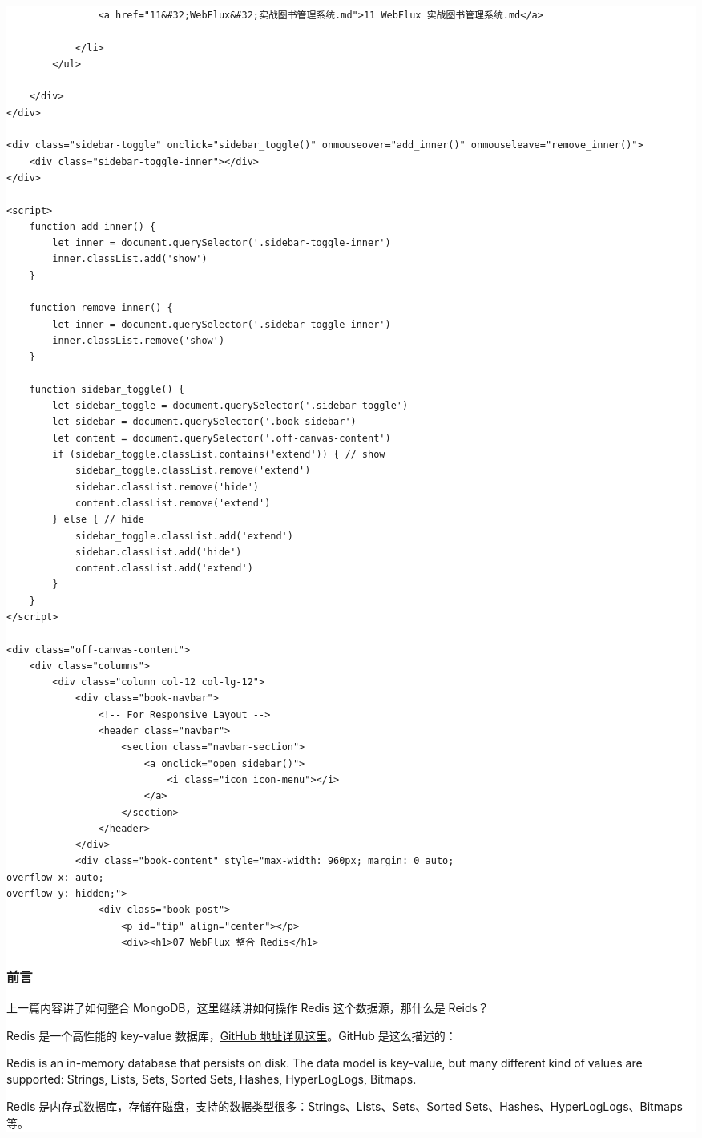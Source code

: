                     <a href="11&#32;WebFlux&#32;实战图书管理系统.md">11 WebFlux 实战图书管理系统.md</a>

                </li>
            </ul>

        </div>
    </div>

    <div class="sidebar-toggle" onclick="sidebar_toggle()" onmouseover="add_inner()" onmouseleave="remove_inner()">
        <div class="sidebar-toggle-inner"></div>
    </div>

    <script>
        function add_inner() {
            let inner = document.querySelector('.sidebar-toggle-inner')
            inner.classList.add('show')
        }

        function remove_inner() {
            let inner = document.querySelector('.sidebar-toggle-inner')
            inner.classList.remove('show')
        }

        function sidebar_toggle() {
            let sidebar_toggle = document.querySelector('.sidebar-toggle')
            let sidebar = document.querySelector('.book-sidebar')
            let content = document.querySelector('.off-canvas-content')
            if (sidebar_toggle.classList.contains('extend')) { // show
                sidebar_toggle.classList.remove('extend')
                sidebar.classList.remove('hide')
                content.classList.remove('extend')
            } else { // hide
                sidebar_toggle.classList.add('extend')
                sidebar.classList.add('hide')
                content.classList.add('extend')
            }
        }
    </script>

    <div class="off-canvas-content">
        <div class="columns">
            <div class="column col-12 col-lg-12">
                <div class="book-navbar">
                    <!-- For Responsive Layout -->
                    <header class="navbar">
                        <section class="navbar-section">
                            <a onclick="open_sidebar()">
                                <i class="icon icon-menu"></i>
                            </a>
                        </section>
                    </header>
                </div>
                <div class="book-content" style="max-width: 960px; margin: 0 auto;
    overflow-x: auto;
    overflow-y: hidden;">
                    <div class="book-post">
                        <p id="tip" align="center"></p>
                        <div><h1>07 WebFlux 整合 Redis</h1>
<h3>前言</h3>
<p>上一篇内容讲了如何整合 MongoDB，这里继续讲如何操作 Redis 这个数据源，那什么是 Reids？</p>
<p>Redis 是一个高性能的 key-value 数据库，<a href="https://github.com/antirez/redis">GitHub 地址详见这里</a>。GitHub 是这么描述的：</p>
<p>Redis is an in-memory database that persists on disk. The data model is key-value, but many different kind of values are supported: Strings, Lists, Sets, Sorted Sets, Hashes, HyperLogLogs, Bitmaps.</p>
<p>Redis 是内存式数据库，存储在磁盘，支持的数据类型很多：Strings、Lists、Sets、Sorted Sets、Hashes、HyperLogLogs、Bitmaps 等。</p>